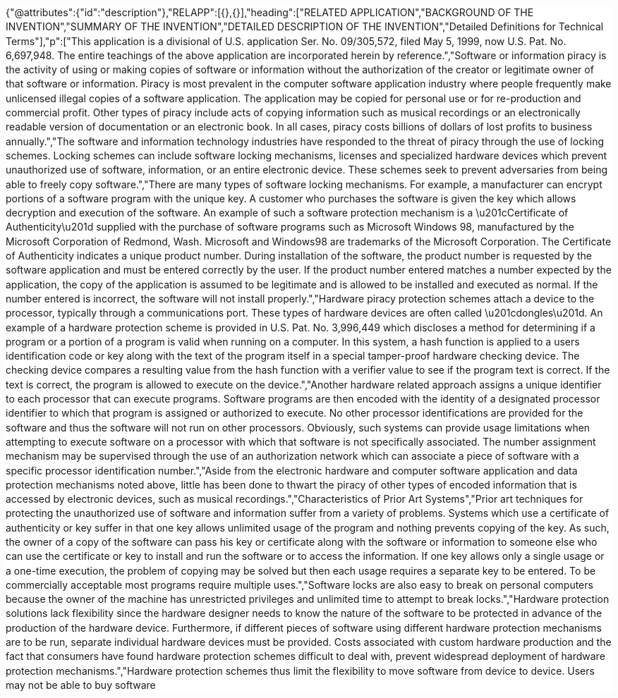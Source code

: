 {"@attributes":{"id":"description"},"RELAPP":[{},{}],"heading":["RELATED APPLICATION","BACKGROUND OF THE INVENTION","SUMMARY OF THE INVENTION","DETAILED DESCRIPTION OF THE INVENTION","Detailed Definitions for Technical Terms"],"p":["This application is a divisional of U.S. application Ser. No. 09\/305,572, filed May 5, 1999, now U.S. Pat. No. 6,697,948. The entire teachings of the above application are incorporated herein by reference.","Software or information piracy is the activity of using or making copies of software or information without the authorization of the creator or legitimate owner of that software or information. Piracy is most prevalent in the computer software application industry where people frequently make unlicensed illegal copies of a software application. The application may be copied for personal use or for re-production and commercial profit. Other types of piracy include acts of copying information such as musical recordings or an electronically readable version of documentation or an electronic book. In all cases, piracy costs billions of dollars of lost profits to business annually.","The software and information technology industries have responded to the threat of piracy through the use of locking schemes. Locking schemes can include software locking mechanisms, licenses and specialized hardware devices which prevent unauthorized use of software, information, or an entire electronic device. These schemes seek to prevent adversaries from being able to freely copy software.","There are many types of software locking mechanisms. For example, a manufacturer can encrypt portions of a software program with the unique key. A customer who purchases the software is given the key which allows decryption and execution of the software. An example of such a software protection mechanism is a \u201cCertificate of Authenticity\u201d supplied with the purchase of software programs such as Microsoft Windows 98, manufactured by the Microsoft Corporation of Redmond, Wash. Microsoft and Windows98 are trademarks of the Microsoft Corporation. The Certificate of Authenticity indicates a unique product number. During installation of the software, the product number is requested by the software application and must be entered correctly by the user. If the product number entered matches a number expected by the application, the copy of the application is assumed to be legitimate and is allowed to be installed and executed as normal. If the number entered is incorrect, the software will not install properly.","Hardware piracy protection schemes attach a device to the processor, typically through a communications port. These types of hardware devices are often called \u201cdongles\u201d. An example of a hardware protection scheme is provided in U.S. Pat. No. 3,996,449 which discloses a method for determining if a program or a portion of a program is valid when running on a computer. In this system, a hash function is applied to a users identification code or key along with the text of the program itself in a special tamper-proof hardware checking device. The checking device compares a resulting value from the hash function with a verifier value to see if the program text is correct. If the text is correct, the program is allowed to execute on the device.","Another hardware related approach assigns a unique identifier to each processor that can execute programs. Software programs are then encoded with the identity of a designated processor identifier to which that program is assigned or authorized to execute. No other processor identifications are provided for the software and thus the software will not run on other processors. Obviously, such systems can provide usage limitations when attempting to execute software on a processor with which that software is not specifically associated. The number assignment mechanism may be supervised through the use of an authorization network which can associate a piece of software with a specific processor identification number.","Aside from the electronic hardware and computer software application and data protection mechanisms noted above, little has been done to thwart the piracy of other types of encoded information that is accessed by electronic devices, such as musical recordings.","Characteristics of Prior Art Systems","Prior art techniques for protecting the unauthorized use of software and information suffer from a variety of problems. Systems which use a certificate of authenticity or key suffer in that one key allows unlimited usage of the program and nothing prevents copying of the key. As such, the owner of a copy of the software can pass his key or certificate along with the software or information to someone else who can use the certificate or key to install and run the software or to access the information. If one key allows only a single usage or a one-time execution, the problem of copying may be solved but then each usage requires a separate key to be entered. To be commercially acceptable most programs require multiple uses.","Software locks are also easy to break on personal computers because the owner of the machine has unrestricted privileges and unlimited time to attempt to break locks.","Hardware protection solutions lack flexibility since the hardware designer needs to know the nature of the software to be protected in advance of the production of the hardware device. Furthermore, if different pieces of software using different hardware protection mechanisms are to be run, separate individual hardware devices must be provided. Costs associated with custom hardware production and the fact that consumers have found hardware protection schemes difficult to deal with, prevent widespread deployment of hardware protection mechanisms.","Hardware protection schemes thus limit the flexibility to move software from device to device. Users may not be able to buy software